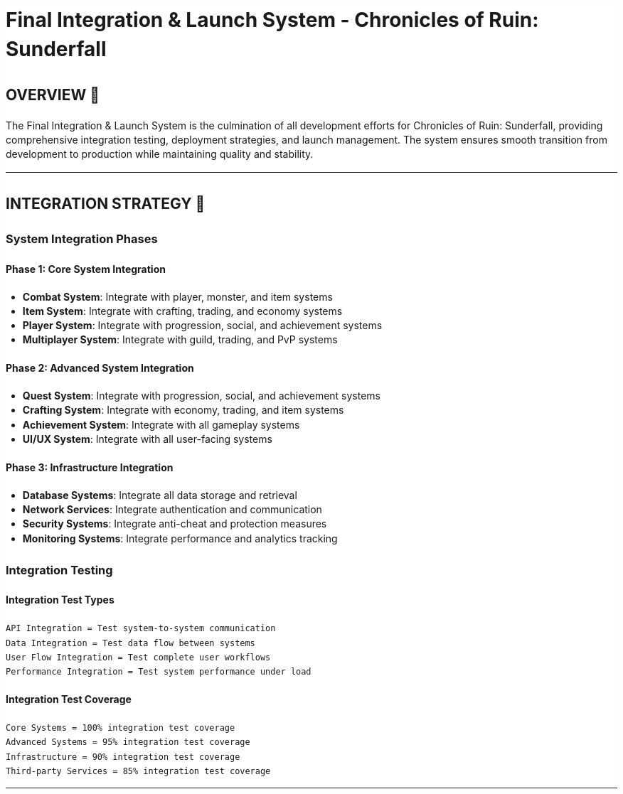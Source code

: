 # Final Integration & Launch System - Chronicles of Ruin: Sunderfall

## **OVERVIEW** 🚀

The Final Integration & Launch System is the culmination of all development efforts for Chronicles of Ruin: Sunderfall, providing comprehensive integration testing, deployment strategies, and launch management. The system ensures smooth transition from development to production while maintaining quality and stability.

---

## **INTEGRATION STRATEGY** 🔗

### **System Integration Phases**

#### **Phase 1: Core System Integration**
- **Combat System**: Integrate with player, monster, and item systems
- **Item System**: Integrate with crafting, trading, and economy systems
- **Player System**: Integrate with progression, social, and achievement systems
- **Multiplayer System**: Integrate with guild, trading, and PvP systems

#### **Phase 2: Advanced System Integration**
- **Quest System**: Integrate with progression, social, and achievement systems
- **Crafting System**: Integrate with economy, trading, and item systems
- **Achievement System**: Integrate with all gameplay systems
- **UI/UX System**: Integrate with all user-facing systems

#### **Phase 3: Infrastructure Integration**
- **Database Systems**: Integrate all data storage and retrieval
- **Network Services**: Integrate authentication and communication
- **Security Systems**: Integrate anti-cheat and protection measures
- **Monitoring Systems**: Integrate performance and analytics tracking

### **Integration Testing**

#### **Integration Test Types**
```
API Integration = Test system-to-system communication
Data Integration = Test data flow between systems
User Flow Integration = Test complete user workflows
Performance Integration = Test system performance under load
```

#### **Integration Test Coverage**
```
Core Systems = 100% integration test coverage
Advanced Systems = 95% integration test coverage
Infrastructure = 90% integration test coverage
Third-party Services = 85% integration test coverage
```

---
